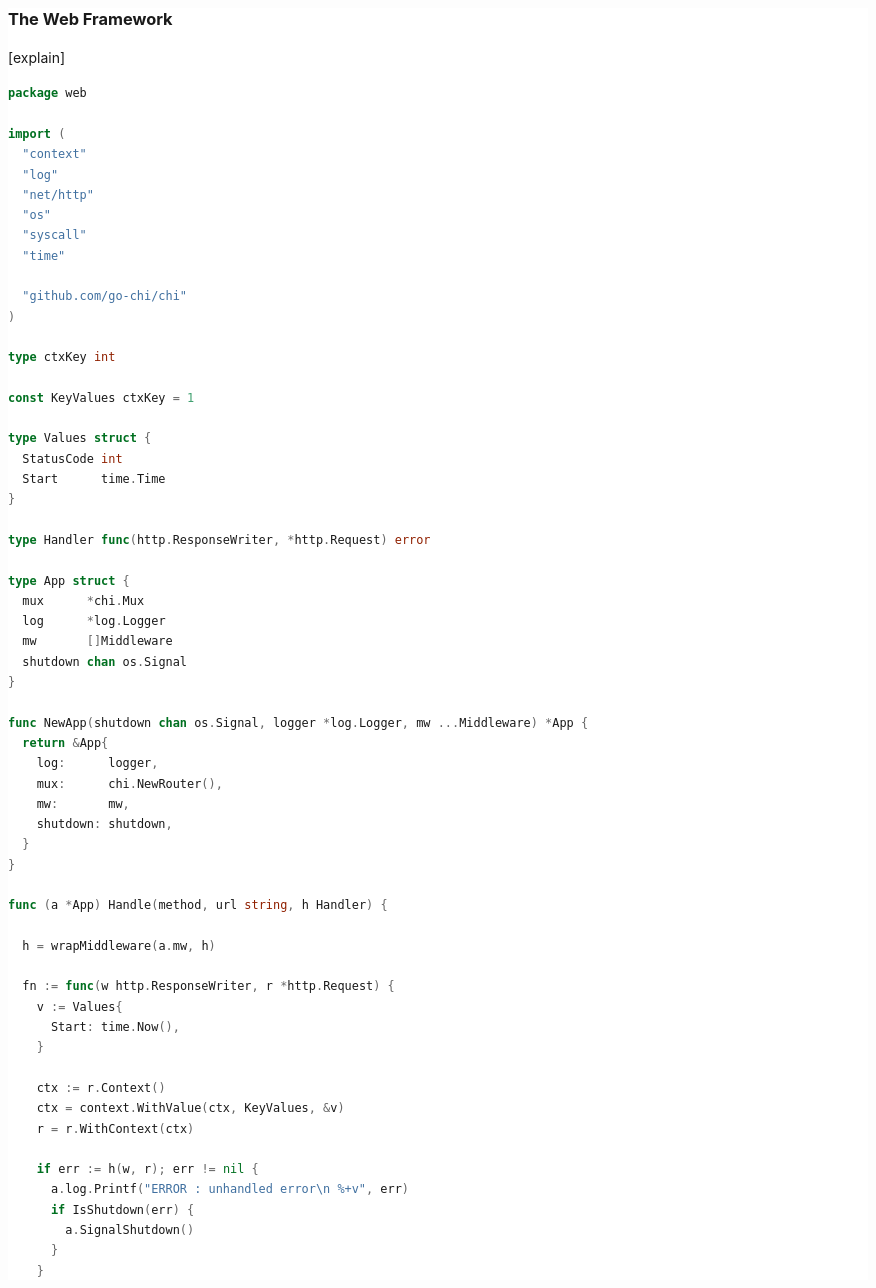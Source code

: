 ### The Web Framework

[explain]

```go
package web

import (
  "context"
  "log"
  "net/http"
  "os"
  "syscall"
  "time"

  "github.com/go-chi/chi"
)

type ctxKey int

const KeyValues ctxKey = 1

type Values struct {
  StatusCode int
  Start      time.Time
}

type Handler func(http.ResponseWriter, *http.Request) error

type App struct {
  mux      *chi.Mux
  log      *log.Logger
  mw       []Middleware
  shutdown chan os.Signal
}

func NewApp(shutdown chan os.Signal, logger *log.Logger, mw ...Middleware) *App {
  return &App{
    log:      logger,
    mux:      chi.NewRouter(),
    mw:       mw,
    shutdown: shutdown,
  }
}

func (a *App) Handle(method, url string, h Handler) {

  h = wrapMiddleware(a.mw, h)

  fn := func(w http.ResponseWriter, r *http.Request) {
    v := Values{
      Start: time.Now(),
    }

    ctx := r.Context()
    ctx = context.WithValue(ctx, KeyValues, &v)
    r = r.WithContext(ctx)

    if err := h(w, r); err != nil {
      a.log.Printf("ERROR : unhandled error\n %+v", err)
      if IsShutdown(err) {
        a.SignalShutdown()
      }
    }
```